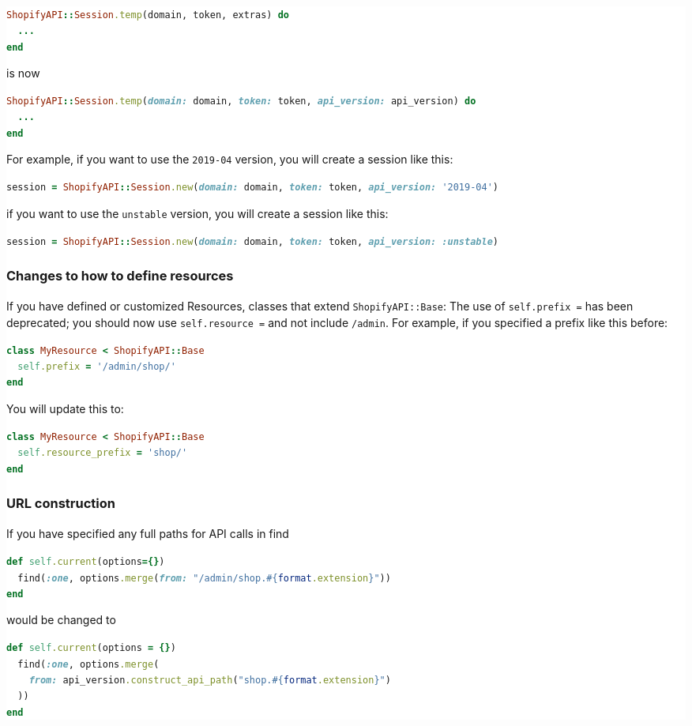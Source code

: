 ```ruby
ShopifyAPI::Session.temp(domain, token, extras) do
  ...
end
```
is now
```ruby
ShopifyAPI::Session.temp(domain: domain, token: token, api_version: api_version) do
  ...
end
```

For example, if you want to use the `2019-04` version, you will create a session like this:
```ruby
session = ShopifyAPI::Session.new(domain: domain, token: token, api_version: '2019-04')
```
if you want to use the `unstable` version, you will create a session like this:
```ruby
session = ShopifyAPI::Session.new(domain: domain, token: token, api_version: :unstable)
```

### Changes to how to define resources

If you have defined or customized Resources, classes that extend `ShopifyAPI::Base`:
The use of `self.prefix =` has been deprecated; you should now use `self.resource =` and not include `/admin`.
For example, if you specified a prefix like this before:
```ruby
class MyResource < ShopifyAPI::Base
  self.prefix = '/admin/shop/'
end
```
You will update this to:
```ruby
class MyResource < ShopifyAPI::Base
  self.resource_prefix = 'shop/'
end
```

### URL construction

If you have specified any full paths for API calls in find
```ruby
def self.current(options={})
  find(:one, options.merge(from: "/admin/shop.#{format.extension}"))
end
```
would be changed to

```ruby
def self.current(options = {})
  find(:one, options.merge(
    from: api_version.construct_api_path("shop.#{format.extension}")
  ))
end
```

